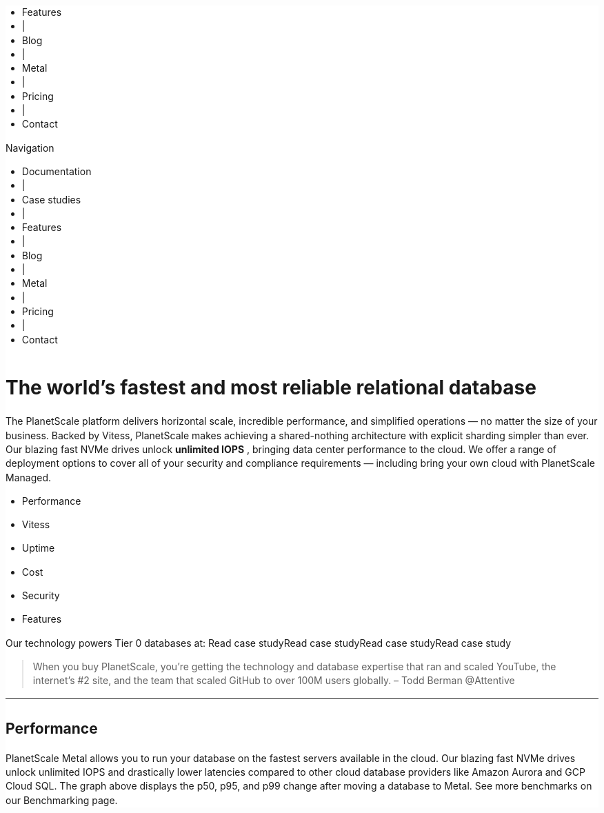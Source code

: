   * Features
  * |
  * Blog
  * |
  * Metal
  * |
  * Pricing
  * |
  * Contact


Navigation
  * Documentation
  * |
  * Case studies
  * |
  * Features
  * |
  * Blog
  * |
  * Metal
  * |
  * Pricing
  * |
  * Contact


# The world’s fastest and most reliable relational database
The PlanetScale platform delivers horizontal scale, incredible performance, and simplified operations — no matter the size of your business. Backed by Vitess, PlanetScale makes achieving a shared-nothing architecture with explicit sharding simpler than ever.
Our blazing fast NVMe drives unlock **unlimited IOPS** , bringing data center performance to the cloud. We offer a range of deployment options to cover all of your security and compliance requirements — including bring your own cloud with PlanetScale Managed.
  * Performance
  * Vitess
  * Uptime


  * Cost
  * Security
  * Features


Our technology powers Tier 0 databases at:
Read case studyRead case studyRead case studyRead case study
> When you buy PlanetScale, you’re getting the technology and database expertise that ran and scaled YouTube, the internet’s #2 site, and the team that scaled GitHub to over 100M users globally.
– Todd Berman @Attentive
* * *
## Performance
PlanetScale Metal allows you to run your database on the fastest servers available in the cloud. Our blazing fast NVMe drives unlock unlimited IOPS and drastically lower latencies compared to other cloud database providers like Amazon Aurora and GCP Cloud SQL.
The graph above displays the p50, p95, and p99 change after moving a database to Metal. See more benchmarks on our Benchmarking page.  
